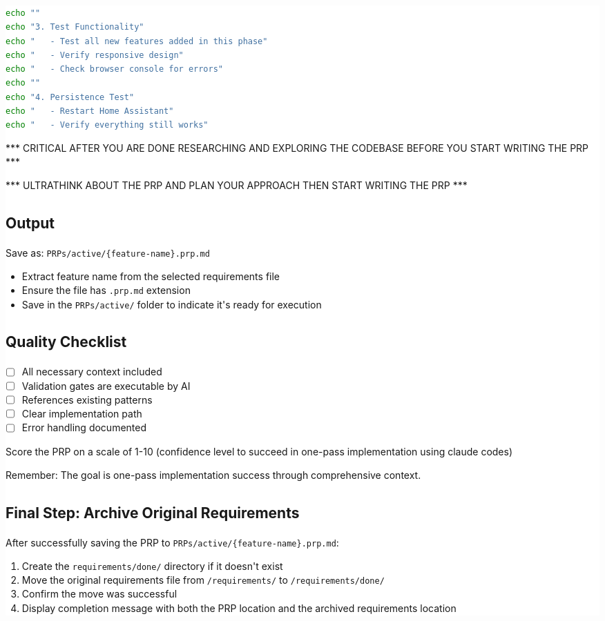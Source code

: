 ```bash
echo ""
echo "3. Test Functionality"
echo "   - Test all new features added in this phase"
echo "   - Verify responsive design"
echo "   - Check browser console for errors"
echo ""
echo "4. Persistence Test"
echo "   - Restart Home Assistant"
echo "   - Verify everything still works"
```

*** CRITICAL AFTER YOU ARE DONE RESEARCHING AND EXPLORING THE CODEBASE BEFORE YOU START WRITING THE PRP ***

*** ULTRATHINK ABOUT THE PRP AND PLAN YOUR APPROACH THEN START WRITING THE PRP ***

## Output
Save as: `PRPs/active/{feature-name}.prp.md`
- Extract feature name from the selected requirements file
- Ensure the file has `.prp.md` extension
- Save in the `PRPs/active/` folder to indicate it's ready for execution

## Quality Checklist
- [ ] All necessary context included
- [ ] Validation gates are executable by AI
- [ ] References existing patterns
- [ ] Clear implementation path
- [ ] Error handling documented

Score the PRP on a scale of 1-10 (confidence level to succeed in one-pass implementation using claude codes)

Remember: The goal is one-pass implementation success through comprehensive context.

## Final Step: Archive Original Requirements
After successfully saving the PRP to `PRPs/active/{feature-name}.prp.md`:
1. Create the `requirements/done/` directory if it doesn't exist
2. Move the original requirements file from `/requirements/` to `/requirements/done/`
3. Confirm the move was successful
4. Display completion message with both the PRP location and the archived requirements location